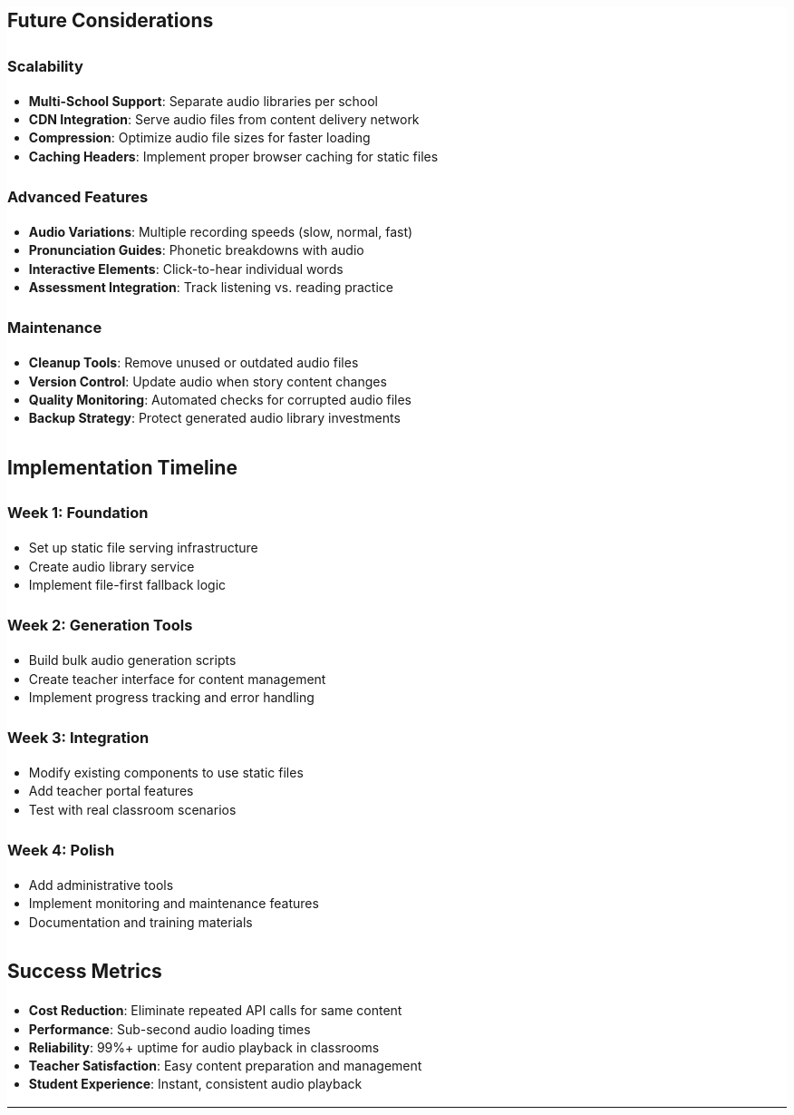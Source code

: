 ## Future Considerations

### Scalability
- **Multi-School Support**: Separate audio libraries per school
- **CDN Integration**: Serve audio files from content delivery network
- **Compression**: Optimize audio file sizes for faster loading
- **Caching Headers**: Implement proper browser caching for static files

### Advanced Features
- **Audio Variations**: Multiple recording speeds (slow, normal, fast)
- **Pronunciation Guides**: Phonetic breakdowns with audio
- **Interactive Elements**: Click-to-hear individual words
- **Assessment Integration**: Track listening vs. reading practice

### Maintenance
- **Cleanup Tools**: Remove unused or outdated audio files
- **Version Control**: Update audio when story content changes
- **Quality Monitoring**: Automated checks for corrupted audio files
- **Backup Strategy**: Protect generated audio library investments

## Implementation Timeline

### Week 1: Foundation
- Set up static file serving infrastructure
- Create audio library service
- Implement file-first fallback logic

### Week 2: Generation Tools
- Build bulk audio generation scripts
- Create teacher interface for content management
- Implement progress tracking and error handling

### Week 3: Integration
- Modify existing components to use static files
- Add teacher portal features
- Test with real classroom scenarios

### Week 4: Polish
- Add administrative tools
- Implement monitoring and maintenance features
- Documentation and training materials

## Success Metrics
- **Cost Reduction**: Eliminate repeated API calls for same content
- **Performance**: Sub-second audio loading times
- **Reliability**: 99%+ uptime for audio playback in classrooms
- **Teacher Satisfaction**: Easy content preparation and management
- **Student Experience**: Instant, consistent audio playback

---